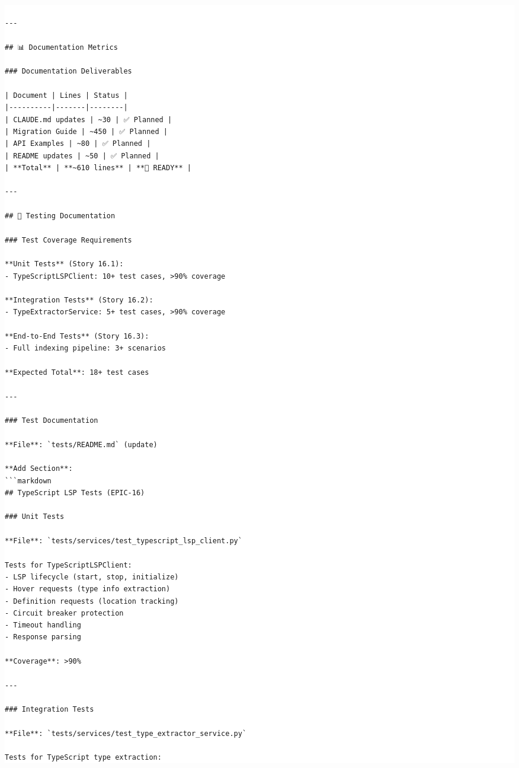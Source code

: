```

---

## 📊 Documentation Metrics

### Documentation Deliverables

| Document | Lines | Status |
|----------|-------|--------|
| CLAUDE.md updates | ~30 | ✅ Planned |
| Migration Guide | ~450 | ✅ Planned |
| API Examples | ~80 | ✅ Planned |
| README updates | ~50 | ✅ Planned |
| **Total** | **~610 lines** | **📝 READY** |

---

## 🧪 Testing Documentation

### Test Coverage Requirements

**Unit Tests** (Story 16.1):
- TypeScriptLSPClient: 10+ test cases, >90% coverage

**Integration Tests** (Story 16.2):
- TypeExtractorService: 5+ test cases, >90% coverage

**End-to-End Tests** (Story 16.3):
- Full indexing pipeline: 3+ scenarios

**Expected Total**: 18+ test cases

---

### Test Documentation

**File**: `tests/README.md` (update)

**Add Section**:
```markdown
## TypeScript LSP Tests (EPIC-16)

### Unit Tests

**File**: `tests/services/test_typescript_lsp_client.py`

Tests for TypeScriptLSPClient:
- LSP lifecycle (start, stop, initialize)
- Hover requests (type info extraction)
- Definition requests (location tracking)
- Circuit breaker protection
- Timeout handling
- Response parsing

**Coverage**: >90%

---

### Integration Tests

**File**: `tests/services/test_type_extractor_service.py`

Tests for TypeScript type extraction:
```